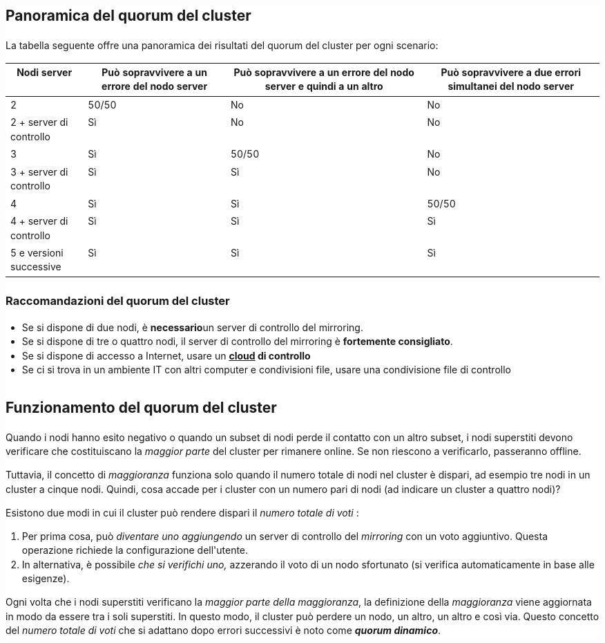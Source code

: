 ## <a name="cluster-quorum-overview"></a>Panoramica del quorum del cluster

La tabella seguente offre una panoramica dei risultati del quorum del cluster per ogni scenario:

| Nodi server | Può sopravvivere a un errore del nodo server | Può sopravvivere a un errore del nodo server e quindi a un altro | Può sopravvivere a due errori simultanei del nodo server |
|--------------|-------------------------------------|---------------------------------------------------|----------------------------------------------------|
| 2            | 50/50                               | No                                                | No                                                 |
| 2 + server di controllo  | Sì                                 | No                                                | No                                                 |
| 3            | Sì                                 | 50/50                                             | No                                                 |
| 3 + server di controllo  | Sì                                 | Sì                                               | No                                                 |
| 4            | Sì                                 | Sì                                               | 50/50                                              |
| 4 + server di controllo  | Sì                                 | Sì                                               | Sì                                                |
| 5 e versioni successive  | Sì                                 | Sì                                               | Sì                                                |

### <a name="cluster-quorum-recommendations"></a>Raccomandazioni del quorum del cluster

- Se si dispone di due nodi, è **necessario**un server di controllo del mirroring.
- Se si dispone di tre o quattro nodi, il server di controllo del mirroring è **fortemente consigliato**.
- Se si dispone di accesso a Internet, usare un  **[cloud](../../failover-clustering/deploy-cloud-witness.md) di controllo**
- Se ci si trova in un ambiente IT con altri computer e condivisioni file, usare una condivisione file di controllo

## <a name="how-cluster-quorum-works"></a>Funzionamento del quorum del cluster

Quando i nodi hanno esito negativo o quando un subset di nodi perde il contatto con un altro subset, i nodi superstiti devono verificare che costituiscano la *maggior parte* del cluster per rimanere online. Se non riescono a verificarlo, passeranno offline.

Tuttavia, il concetto di *maggioranza* funziona solo quando il numero totale di nodi nel cluster è dispari, ad esempio tre nodi in un cluster a cinque nodi. Quindi, cosa accade per i cluster con un numero pari di nodi (ad indicare un cluster a quattro nodi)?

Esistono due modi in cui il cluster può rendere dispari il *numero totale di voti* :

1. Per prima cosa, può *diventare uno aggiungendo* un server di controllo del *mirroring* con un voto aggiuntivo. Questa operazione richiede la configurazione dell'utente.
2.    In alternativa, è possibile *che si verifichi uno,* azzerando il voto di un nodo sfortunato (si verifica automaticamente in base alle esigenze).

Ogni volta che i nodi superstiti verificano la *maggior parte della maggioranza*, la definizione della *maggioranza* viene aggiornata in modo da essere tra i soli superstiti. In questo modo, il cluster può perdere un nodo, un altro, un altro e così via. Questo concetto del *numero totale di voti* che si adattano dopo errori successivi è noto come ***quorum dinamico***.  
